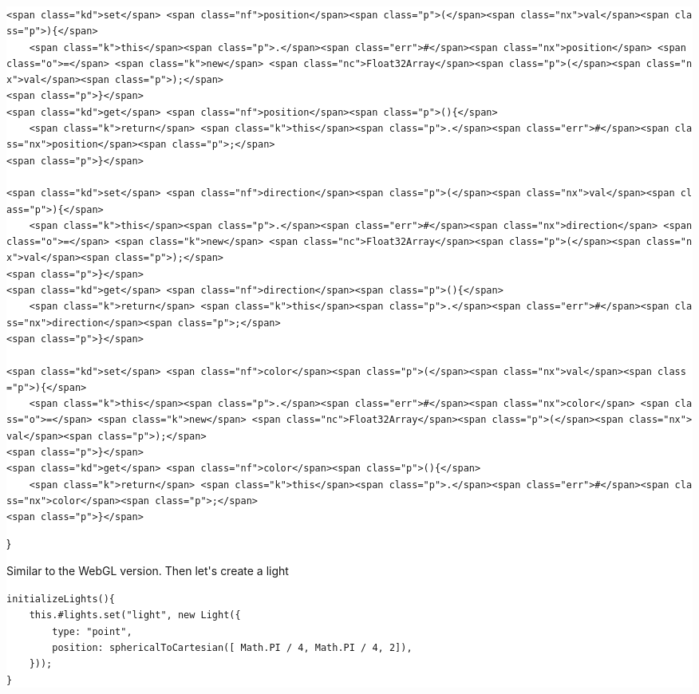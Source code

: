     <span class="kd">set</span> <span class="nf">position</span><span class="p">(</span><span class="nx">val</span><span class="p">){</span>
        <span class="k">this</span><span class="p">.</span><span class="err">#</span><span class="nx">position</span> <span class="o">=</span> <span class="k">new</span> <span class="nc">Float32Array</span><span class="p">(</span><span class="nx">val</span><span class="p">);</span>
    <span class="p">}</span>
    <span class="kd">get</span> <span class="nf">position</span><span class="p">(){</span>
        <span class="k">return</span> <span class="k">this</span><span class="p">.</span><span class="err">#</span><span class="nx">position</span><span class="p">;</span>
    <span class="p">}</span>

    <span class="kd">set</span> <span class="nf">direction</span><span class="p">(</span><span class="nx">val</span><span class="p">){</span>
        <span class="k">this</span><span class="p">.</span><span class="err">#</span><span class="nx">direction</span> <span class="o">=</span> <span class="k">new</span> <span class="nc">Float32Array</span><span class="p">(</span><span class="nx">val</span><span class="p">);</span>
    <span class="p">}</span>
    <span class="kd">get</span> <span class="nf">direction</span><span class="p">(){</span>
        <span class="k">return</span> <span class="k">this</span><span class="p">.</span><span class="err">#</span><span class="nx">direction</span><span class="p">;</span>
    <span class="p">}</span>

    <span class="kd">set</span> <span class="nf">color</span><span class="p">(</span><span class="nx">val</span><span class="p">){</span>
        <span class="k">this</span><span class="p">.</span><span class="err">#</span><span class="nx">color</span> <span class="o">=</span> <span class="k">new</span> <span class="nc">Float32Array</span><span class="p">(</span><span class="nx">val</span><span class="p">);</span>
    <span class="p">}</span>
    <span class="kd">get</span> <span class="nf">color</span><span class="p">(){</span>
        <span class="k">return</span> <span class="k">this</span><span class="p">.</span><span class="err">#</span><span class="nx">color</span><span class="p">;</span>
    <span class="p">}</span>
<span class="p">}</span>
</code></pre>

</div>



<p>Similar to the WebGL version.  Then let's create a light<br>
</p>

<div class="highlight js-code-highlight">
<pre class="highlight typescript"><code><span class="nf">initializeLights</span><span class="p">(){</span>
    <span class="k">this</span><span class="p">.</span><span class="err">#</span><span class="nx">lights</span><span class="p">.</span><span class="nf">set</span><span class="p">(</span><span class="dl">"</span><span class="s2">light</span><span class="dl">"</span><span class="p">,</span> <span class="k">new</span> <span class="nc">Light</span><span class="p">({</span>
        <span class="na">type</span><span class="p">:</span> <span class="dl">"</span><span class="s2">point</span><span class="dl">"</span><span class="p">,</span>
        <span class="na">position</span><span class="p">:</span> <span class="nf">sphericalToCartesian</span><span class="p">([</span> <span class="nb">Math</span><span class="p">.</span><span class="nx">PI</span> <span class="o">/</span> <span class="mi">4</span><span class="p">,</span> <span class="nb">Math</span><span class="p">.</span><span class="nx">PI</span> <span class="o">/</span> <span class="mi">4</span><span class="p">,</span> <span class="mi">2</span><span class="p">]),</span>
    <span class="p">}));</span>
<span class="p">}</span>
</code></pre>
